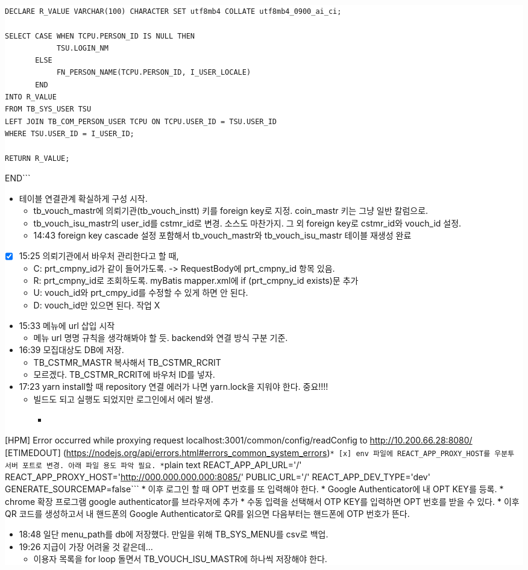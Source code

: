     DECLARE R_VALUE VARCHAR(100) CHARACTER SET utf8mb4 COLLATE utf8mb4_0900_ai_ci;

    SELECT CASE WHEN TCPU.PERSON_ID IS NULL THEN
                TSU.LOGIN_NM
           ELSE
                FN_PERSON_NAME(TCPU.PERSON_ID, I_USER_LOCALE)
           END
    INTO R_VALUE
    FROM TB_SYS_USER TSU
    LEFT JOIN TB_COM_PERSON_USER TCPU ON TCPU.USER_ID = TSU.USER_ID
    WHERE TSU.USER_ID = I_USER_ID;

    RETURN R_VALUE;

END```
  * 테이블 연결관계 확실하게 구성 시작.
    * tb_vouch_mastr에 의뢰기관(tb_vouch_instt) 키를 foreign key로 지정. coin_mastr 키는 그냥 일반 칼럼으로.
    * tb_vouch_isu_mastr의 user_id를 cstmr_id로 변경. 소스도 마찬가지. 그 외 foreign key로 cstmr_id와 vouch_id 설정.
    * 14:43 foreign key cascade 설정 포함해서 tb_vouch_mastr와 tb_vouch_isu_mastr 테이블 재생성 완료
  * [x] 15:25 의뢰기관에서 바우처 관리한다고 할 때,
    * C: prt_cmpny_id가 같이 들어가도록. -> RequestBody에 prt_cmpny_id 항목 있음.
    * R: prt_cmpny_id로 조회하도록. myBatis mapper.xml에 if (prt_cmpny_id exists)문 추가
    * U: vouch_id와 prt_cmpy_id를 수정할 수 있게 하면 안 된다.
    * D: vouch_id만 있으면 된다. 작업 X
  * 15:33 메뉴에 url 삽입 시작
    * 메뉴 url 명명 규칙을 생각해봐야 할 듯. backend와 연결 방식 구분 기준.
  * 16:39 모집대상도 DB에 저장.
    * TB_CSTMR_MASTR 복사해서 TB_CSTMR_RCRIT
    * 모르겠다. TB_CSTMR_RCRIT에 바우처 ID를 넣자.
  * 17:23 yarn install할 때 repository 연결 에러가 나면 yarn.lock을 지워야 한다. 중요!!!!
    * 빌드도 되고 실행도 되었지만 로그인에서 에러 발생.
      * ```plain text
[HPM] Error occurred while proxying request localhost:3001/common/config/readConfig to http://10.200.66.28:8080/ [ETIMEDOUT] (https://nodejs.org/api/errors.html#errors_common_system_errors)```
      * [x] env 파일에 REACT_APP_PROXY_HOST를 우분투 서버 포트로 변경. 아래 파일 용도 파악 필요.
        * ```plain text
REACT_APP_API_URL='/'
REACT_APP_PROXY_HOST='http://000.000.000.000:8085/'
PUBLIC_URL='/'
REACT_APP_DEV_TYPE='dev'
GENERATE_SOURCEMAP=false```
      * 이후 로그인 할 때 OPT 번호를 또 입력해야 한다.
        * Google Authenticator에 내 OPT KEY를 등록.
          * chrome 확장 프로그램 google authenticator를 브라우저에 추가
          * 수동 입력을 선택해서 OTP KEY를 입력하면 OPT 번호를 받을 수 있다.
          * 이후 QR 코드를 생성하고서 내 핸드폰의 Google Authenticator로 QR를 읽으면 다음부터는 핸드폰에 OTP 번호가 뜬다.
  * 18:48 일단 menu_path를 db에 저장했다. 만일을 위해 TB_SYS_MENU를 csv로 백업.
  * 19:26 지급이 가장 어려울 것 같은데...
    * 이용자 목록을 for loop 돌면서 TB_VOUCH_ISU_MASTR에 하나씩 저장해야 한다.